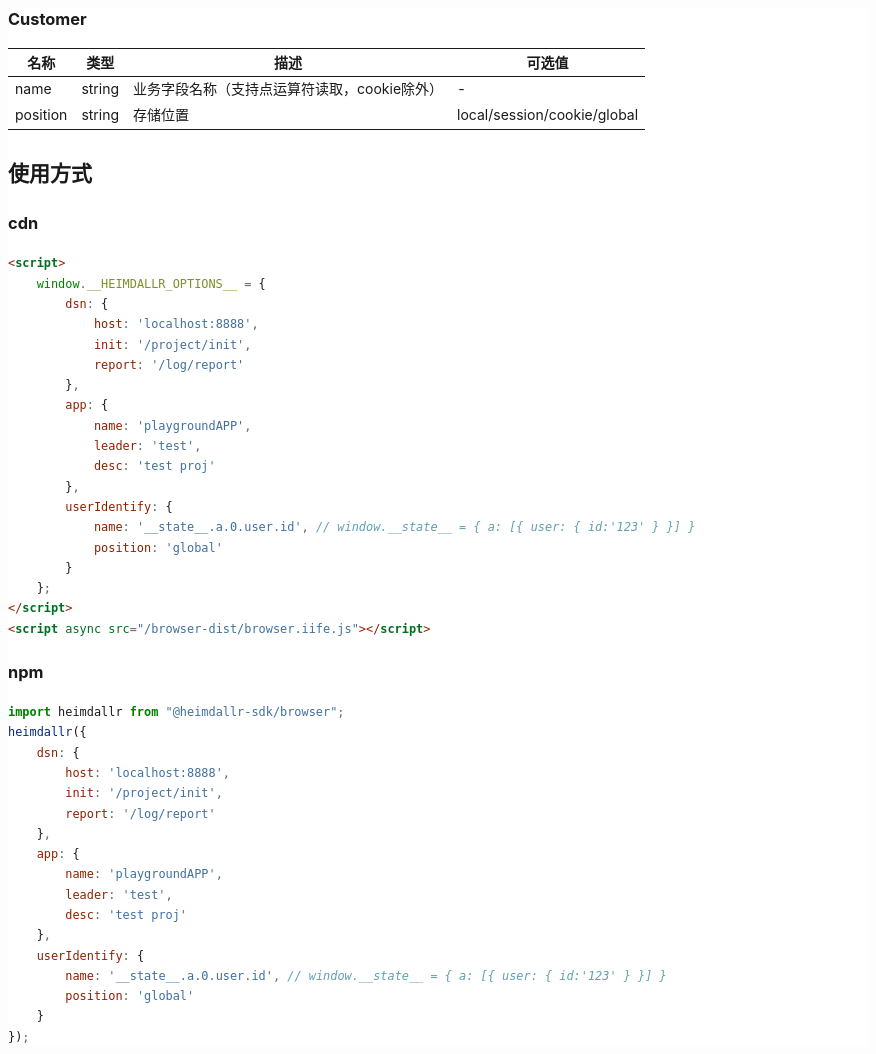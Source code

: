 ### Customer

|名称|类型|描述|可选值|
|-|-|-|-|
|name|string|业务字段名称（支持点运算符读取，cookie除外）|-|
|position|string|存储位置|local/session/cookie/global|

## 使用方式

### cdn

```html
<script>
    window.__HEIMDALLR_OPTIONS__ = {
        dsn: {
            host: 'localhost:8888',
            init: '/project/init',
            report: '/log/report'
        },
        app: {
            name: 'playgroundAPP',
            leader: 'test',
            desc: 'test proj'
        },
        userIdentify: {
            name: '__state__.a.0.user.id', // window.__state__ = { a: [{ user: { id:'123' } }] }
            position: 'global'
        }
    };
</script>
<script async src="/browser-dist/browser.iife.js"></script>
```

### npm

```js
import heimdallr from "@heimdallr-sdk/browser";
heimdallr({
    dsn: {
        host: 'localhost:8888',
        init: '/project/init',
        report: '/log/report'
    },
    app: {
        name: 'playgroundAPP',
        leader: 'test',
        desc: 'test proj'
    },
    userIdentify: {
        name: '__state__.a.0.user.id', // window.__state__ = { a: [{ user: { id:'123' } }] }
        position: 'global'
    }
});
```
